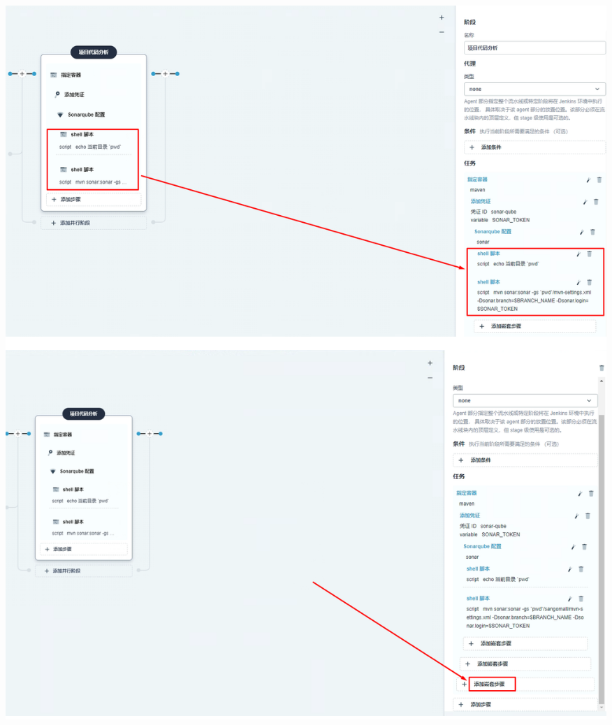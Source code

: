 



![image-20221128113338679](k8s集群中部署项目之流水线.assets/image-20221128113338679.png)





![image-20221128114243954](k8s集群中部署项目之流水线.assets/image-20221128114243954.png)
